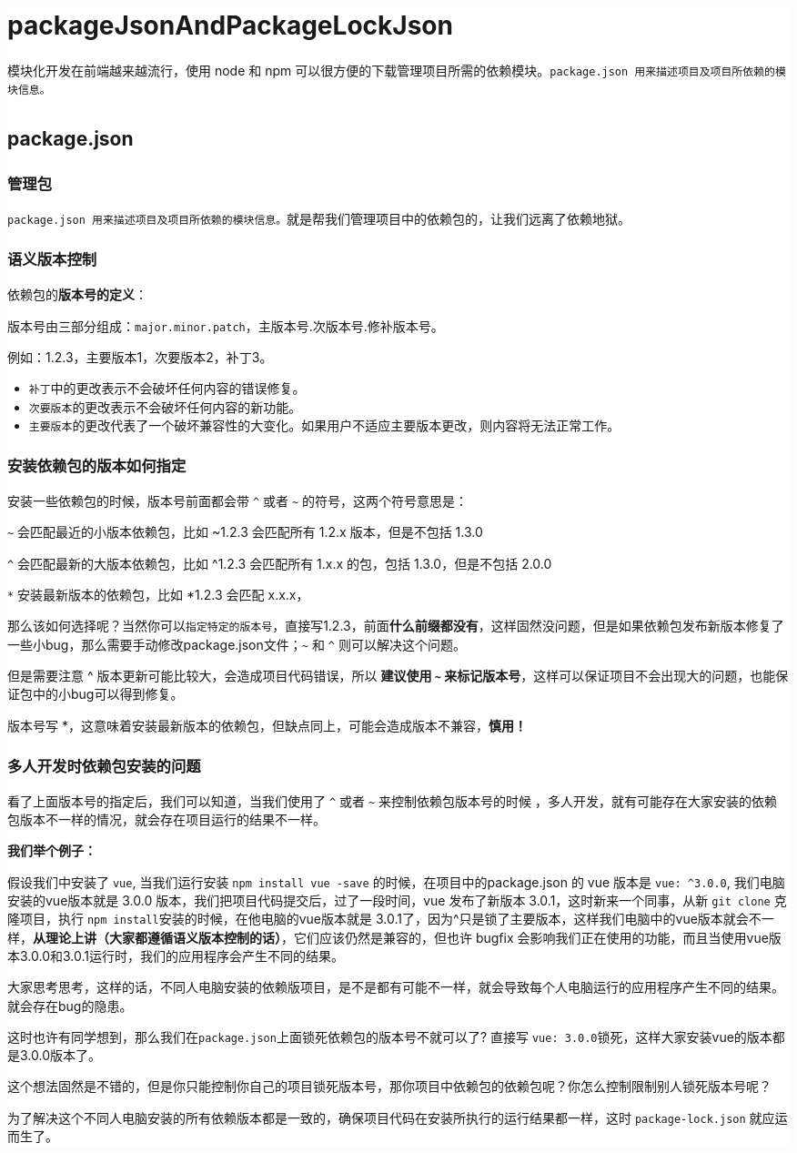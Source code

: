 # packageJsonAndPackageLockJson

模块化开发在前端越来越流行，使用 node 和 npm 可以很方便的下载管理项目所需的依赖模块。`package.json 用来描述项目及项目所依赖的模块信息。`

## package.json

### 管理包

`package.json 用来描述项目及项目所依赖的模块信息。`就是帮我们管理项目中的依赖包的，让我们远离了依赖地狱。

### 语义版本控制

依赖包的**版本号的定义**：

版本号由三部分组成：`major.minor.patch`，主版本号.次版本号.修补版本号。

例如：1.2.3，主要版本1，次要版本2，补丁3。

- `补丁`中的更改表示不会破坏任何内容的错误修复。
- `次要版本`的更改表示不会破坏任何内容的新功能。
- `主要版本`的更改代表了一个破坏兼容性的大变化。如果用户不适应主要版本更改，则内容将无法正常工作。

### 安装依赖包的版本如何指定

安装一些依赖包的时候，版本号前面都会带 `^` 或者 `~` 的符号，这两个符号意思是：

`~` 会匹配最近的小版本依赖包，比如 ~1.2.3 会匹配所有 1.2.x 版本，但是不包括 1.3.0

`^` 会匹配最新的大版本依赖包，比如 ^1.2.3 会匹配所有 1.x.x 的包，包括 1.3.0，但是不包括 2.0.0

`*` 安装最新版本的依赖包，比如 *1.2.3 会匹配 x.x.x，

那么该如何选择呢？当然你可以`指定特定的版本号`，直接写1.2.3，前面**什么前缀都没有**，这样固然没问题，但是如果依赖包发布新版本修复了一些小bug，那么需要手动修改package.json文件；`~` 和 `^` 则可以解决这个问题。

但是需要注意 ^ 版本更新可能比较大，会造成项目代码错误，所以 **建议使用 `~` 来标记版本号**，这样可以保证项目不会出现大的问题，也能保证包中的小bug可以得到修复。

版本号写 *，这意味着安装最新版本的依赖包，但缺点同上，可能会造成版本不兼容，**慎用！**

### 多人开发时依赖包安装的问题

看了上面版本号的指定后，我们可以知道，当我们使用了 `^` 或者 `~` 来控制依赖包版本号的时候 ，多人开发，就有可能存在大家安装的依赖包版本不一样的情况，就会存在项目运行的结果不一样。

**我们举个例子：**

假设我们中安装了 `vue`, 当我们运行安装 `npm install vue -save` 的时候，在项目中的package.json 的 vue 版本是  `vue: ^3.0.0`, 我们电脑安装的vue版本就是 3.0.0 版本，我们把项目代码提交后，过了一段时间，vue 发布了新版本 3.0.1，这时新来一个同事，从新 `git clone` 克隆项目，执行 `npm install`安装的时候，在他电脑的vue版本就是 3.0.1了，因为^只是锁了主要版本，这样我们电脑中的vue版本就会不一样，**从理论上讲（大家都遵循语义版本控制的话）**，它们应该仍然是兼容的，但也许 bugfix 会影响我们正在使用的功能，而且当使用vue版本3.0.0和3.0.1运行时，我们的应用程序会产生不同的结果。

大家思考思考，这样的话，不同人电脑安装的依赖版项目，是不是都有可能不一样，就会导致每个人电脑运行的应用程序产生不同的结果。就会存在bug的隐患。

这时也许有同学想到，那么我们在`package.json`上面锁死依赖包的版本号不就可以了? 直接写 `vue: 3.0.0`锁死，这样大家安装vue的版本都是3.0.0版本了。

这个想法固然是不错的，但是你只能控制你自己的项目锁死版本号，那你项目中依赖包的依赖包呢？你怎么控制限制别人锁死版本号呢？

为了解决这个不同人电脑安装的所有依赖版本都是一致的，确保项目代码在安装所执行的运行结果都一样，这时 `package-lock.json` 就应运而生了。
